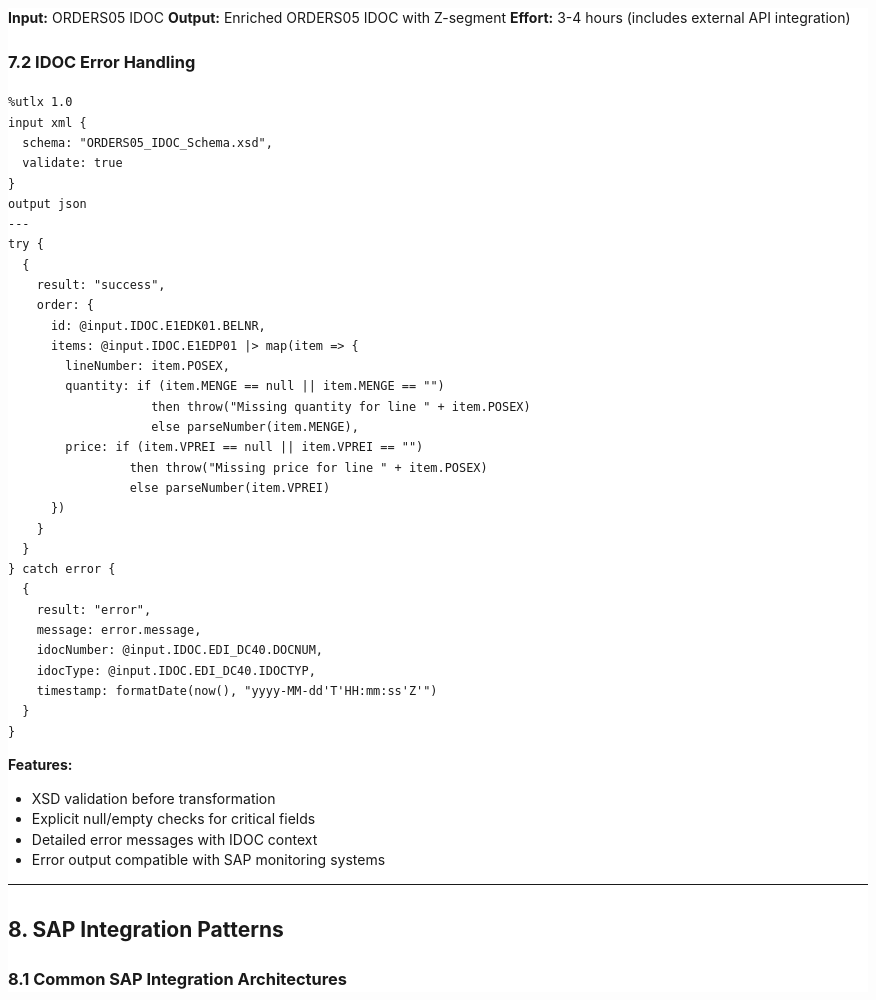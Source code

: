 **Input:** ORDERS05 IDOC
**Output:** Enriched ORDERS05 IDOC with Z-segment
**Effort:** 3-4 hours (includes external API integration)

### 7.2 IDOC Error Handling

```utlx
%utlx 1.0
input xml {
  schema: "ORDERS05_IDOC_Schema.xsd",
  validate: true
}
output json
---
try {
  {
    result: "success",
    order: {
      id: @input.IDOC.E1EDK01.BELNR,
      items: @input.IDOC.E1EDP01 |> map(item => {
        lineNumber: item.POSEX,
        quantity: if (item.MENGE == null || item.MENGE == "")
                    then throw("Missing quantity for line " + item.POSEX)
                    else parseNumber(item.MENGE),
        price: if (item.VPREI == null || item.VPREI == "")
                 then throw("Missing price for line " + item.POSEX)
                 else parseNumber(item.VPREI)
      })
    }
  }
} catch error {
  {
    result: "error",
    message: error.message,
    idocNumber: @input.IDOC.EDI_DC40.DOCNUM,
    idocType: @input.IDOC.EDI_DC40.IDOCTYP,
    timestamp: formatDate(now(), "yyyy-MM-dd'T'HH:mm:ss'Z'")
  }
}
```

**Features:**
- XSD validation before transformation
- Explicit null/empty checks for critical fields
- Detailed error messages with IDOC context
- Error output compatible with SAP monitoring systems

---

## 8. SAP Integration Patterns

### 8.1 Common SAP Integration Architectures
